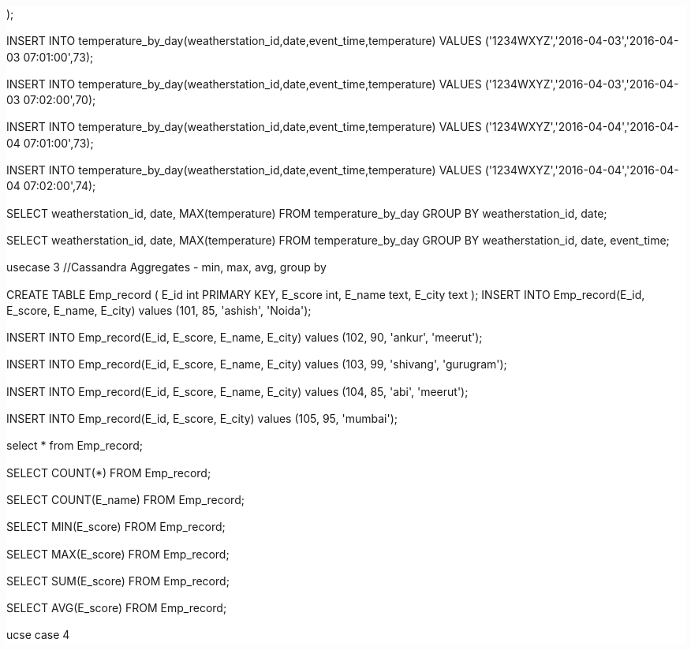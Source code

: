 );

INSERT INTO temperature_by_day(weatherstation_id,date,event_time,temperature)
VALUES ('1234WXYZ','2016-04-03','2016-04-03 07:01:00',73);
 
INSERT INTO temperature_by_day(weatherstation_id,date,event_time,temperature)
VALUES ('1234WXYZ','2016-04-03','2016-04-03 07:02:00',70);
 
INSERT INTO temperature_by_day(weatherstation_id,date,event_time,temperature)
VALUES ('1234WXYZ','2016-04-04','2016-04-04 07:01:00',73);
 
INSERT INTO temperature_by_day(weatherstation_id,date,event_time,temperature)
VALUES ('1234WXYZ','2016-04-04','2016-04-04 07:02:00',74);

SELECT weatherstation_id, date, MAX(temperature) FROM temperature_by_day GROUP BY weatherstation_id, date;

SELECT weatherstation_id, date, MAX(temperature) FROM temperature_by_day GROUP BY weatherstation_id, date, event_time;


usecase 3
//Cassandra Aggregates - min, max, avg, group by

CREATE TABLE Emp_record
 (
  E_id int PRIMARY KEY,
  E_score int,
  E_name text,
  E_city text
 );
INSERT INTO Emp_record(E_id, E_score, E_name, E_city)
       values (101, 85, 'ashish', 'Noida');
       
INSERT INTO Emp_record(E_id, E_score, E_name, E_city)
       values (102, 90, 'ankur', 'meerut');
       
INSERT INTO Emp_record(E_id, E_score, E_name, E_city)
       values (103, 99, 'shivang', 'gurugram');
       
INSERT INTO Emp_record(E_id, E_score, E_name, E_city)
       values (104, 85, 'abi', 'meerut');
       
INSERT INTO Emp_record(E_id, E_score, E_city)
       values (105, 95, 'mumbai');

select * from Emp_record;  

SELECT COUNT(*) FROM Emp_record;

SELECT COUNT(E_name) FROM Emp_record;

SELECT MIN(E_score) FROM Emp_record;

SELECT MAX(E_score) FROM Emp_record;

SELECT SUM(E_score)  FROM Emp_record;

SELECT AVG(E_score) FROM Emp_record;

ucse case 4
